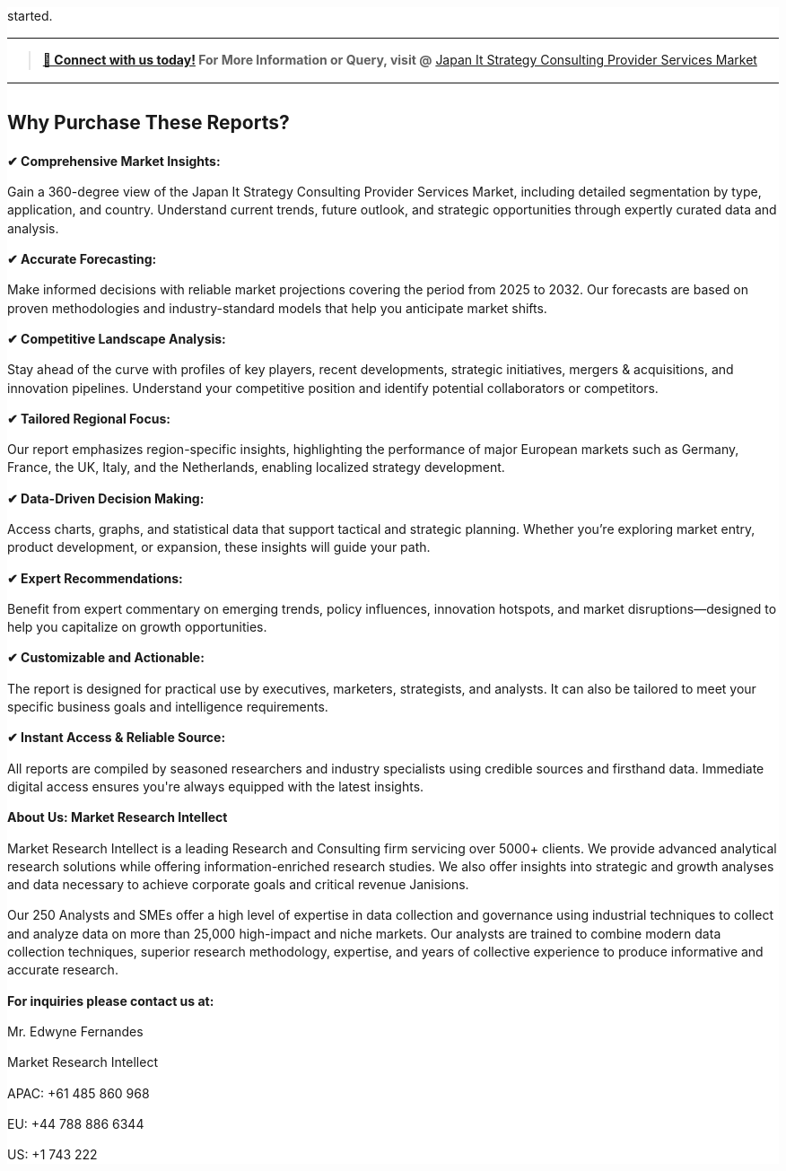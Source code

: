 started.</p><hr /><blockquote><p><span class="font-[700]"><strong><a href="https://www.marketresearchintellect.com/product/global-it-strategy-consulting-provider-services-market-size-and-forecast/?utm_source=Linkedin&utm_medium=805">📩 Connect with us today!</a> For More Information or Query, visit&nbsp;@</strong>&nbsp;</span><span class="font-[700]"><a href="https://www.marketresearchintellect.com/product/global-it-strategy-consulting-provider-services-market-size-and-forecast/?utm_source=Linkedin&utm_medium=805" target="_blank" data-tracking-control-name="article-ssr-frontend-pulse_little-text-block" data-tracking-will-navigate="" data-test-link="">Japan It Strategy Consulting Provider Services Market</a></span></p></blockquote><hr /><h2>Why Purchase These Reports?</h2><p><strong>✔ Comprehensive Market Insights:</strong></p><p>Gain a 360-degree view of the Japan It Strategy Consulting Provider Services Market, including detailed segmentation by type, application, and country. Understand current trends, future outlook, and strategic opportunities through expertly curated data and analysis.</p><p><strong>✔ Accurate Forecasting:</strong></p><p>Make informed decisions with reliable market projections covering the period from 2025 to 2032. Our forecasts are based on proven methodologies and industry-standard models that help you anticipate market shifts.</p><p><strong>✔ Competitive Landscape Analysis:</strong></p><p>Stay ahead of the curve with profiles of key players, recent developments, strategic initiatives, mergers &amp; acquisitions, and innovation pipelines. Understand your competitive position and identify potential collaborators or competitors.</p><p><strong>✔ Tailored Regional Focus:</strong></p><p>Our report emphasizes region-specific insights, highlighting the performance of major European markets such as Germany, France, the UK, Italy, and the Netherlands, enabling localized strategy development.</p><p><strong>✔ Data-Driven Decision Making:</strong></p><p>Access charts, graphs, and statistical data that support tactical and strategic planning. Whether you&rsquo;re exploring market entry, product development, or expansion, these insights will guide your path.</p><p><strong>✔ Expert Recommendations:</strong></p><p>Benefit from expert commentary on emerging trends, policy influences, innovation hotspots, and market disruptions&mdash;designed to help you capitalize on growth opportunities.</p><p><strong>✔ Customizable and Actionable:</strong></p><p>The report is designed for practical use by executives, marketers, strategists, and analysts. It can also be tailored to meet your specific business goals and intelligence requirements.</p><p><strong>✔ Instant Access &amp; Reliable Source:</strong></p><p>All reports are compiled by seasoned researchers and industry specialists using credible sources and firsthand data. Immediate digital access ensures you're always equipped with the latest insights.</p><p><strong><span class="font-[700]">About Us: Market Research Intellect</span></strong></p><p><span class="">Market Research Intellect is a leading Research and Consulting firm servicing over 5000+ clients. We provide advanced analytical research solutions while offering information-enriched research studies.&nbsp;</span>We also offer insights into strategic and growth analyses and data necessary to achieve corporate goals and critical revenue Janisions.</p><p><span class="">Our 250 Analysts and SMEs offer a high level of expertise in data collection and governance using industrial techniques to collect and analyze data on more than 25,000 high-impact and niche markets. Our analysts are trained to combine modern data collection techniques, superior research methodology, expertise, and years of collective experience to produce informative and accurate research.</span></p><p><strong>For inquiries please contact us at:</strong></p><p>Mr. Edwyne Fernandes</p><p>Market Research Intellect</p><p>APAC: +61 485 860 968</p><p>EU: +44 788 886 6344</p><p>US: +1 743 222